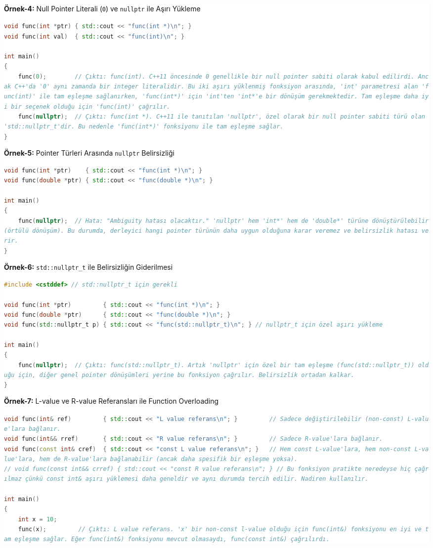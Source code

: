 **Örnek-4:** Null Pointer Literali (```0```) ve ```nullptr``` ile Aşırı Yükleme
```cpp
void func(int *ptr) { std::cout << "func(int *)\n"; }
void func(int val)  { std::cout << "func(int)\n"; }

int main()
{
    func(0);        // Çıktı: func(int). C++11 öncesinde 0 genellikle bir null pointer sabiti olarak kabul edilirdi. Ancak C++'da '0' aynı zamanda bir integer literalidir. Bu iki aşırı yüklenmiş fonksiyon arasında, 'int' parametresi alan 'func(int)' ile tam eşleşme sağlanırken, 'func(int*)' için 'int'ten 'int*'e bir dönüşüm gerekmektedir. Tam eşleşme daha iyi bir seçenek olduğu için 'func(int)' çağrılır.
    func(nullptr);  // Çıktı: func(int *). C++11 ile tanıtılan 'nullptr', özel olarak bir null pointer sabiti türü olan 'std::nullptr_t'dir. Bu nedenle 'func(int*)' fonksiyonu ile tam eşleşme sağlar.
}
```

**Örnek-5:** Pointer Türleri Arasında ```nullptr``` Belirsizliği
```cpp
void func(int *ptr)    { std::cout << "func(int *)\n"; }
void func(double *ptr) { std::cout << "func(double *)\n"; }

int main()
{
    func(nullptr);  // Hata: "Ambiguity hatası olacaktır." 'nullptr' hem 'int*' hem de 'double*' türüne dönüştürülebilir (örtülü dönüşüm). Bu durumda, derleyici hangi pointer türünün daha uygun olduğuna karar veremez ve belirsizlik hatası verir.
}
```

**Örnek-6:** ```std::nullptr_t``` ile Belirsizliğin Giderilmesi
```cpp
#include <cstddef> // std::nullptr_t için gerekli

void func(int *ptr)         { std::cout << "func(int *)\n"; }
void func(double *ptr)      { std::cout << "func(double *)\n"; }
void func(std::nullptr_t p) { std::cout << "func(std::nullptr_t)\n"; } // nullptr_t için özel aşırı yükleme

int main()
{
    func(nullptr);  // Çıktı: func(std::nullptr_t). Artık 'nullptr' için özel bir tam eşleşme (func(std::nullptr_t)) olduğu için, diğer genel pointer dönüşümleri yerine bu fonksiyon çağrılır. Belirsizlik ortadan kalkar.
}
```

**Örnek-7:** L-value ve R-value Referansları ile Function Overloading
```cpp
void func(int& ref)         { std::cout << "L value referans\n"; }         // Sadece değiştirilebilir (non-const) L-value'lara bağlanır.
void func(int&& rref)       { std::cout << "R value referans\n"; }         // Sadece R-value'lara bağlanır.
void func(const int& cref)  { std::cout << "const L value referans\n"; }   // Hem const L-value'lara, hem non-const L-value'lara, hem de R-value'lara bağlanabilir (ancak daha spesifik bir eşleşme yoksa).
// void func(const int&& crref) { std::cout << "const R value referans\n"; } // Bu fonksiyon pratikte neredeyse hiç çağrılmaz çünkü const int& aşırı yüklemesi daha geneldir ve aynı durumda tercih edilir. Nadiren kullanılır.

int main()
{
    int x = 10;
    func(x);         // Çıktı: L value referans. 'x' bir non-const l-value olduğu için func(int&) fonksiyonu en iyi ve tam eşleşme sağlar. Eğer func(int&) fonksiyonu mevcut olmasaydı, func(const int&) çağrılırdı.
```